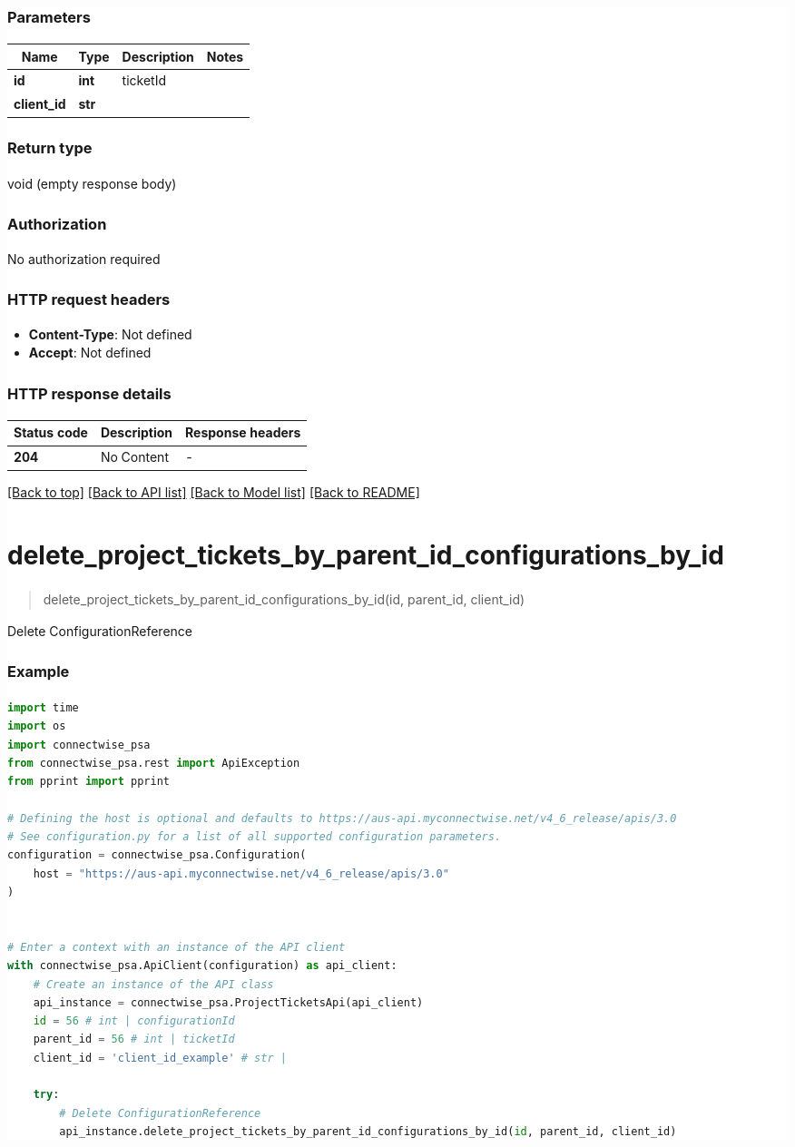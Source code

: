 

### Parameters

Name | Type | Description  | Notes
------------- | ------------- | ------------- | -------------
 **id** | **int**| ticketId | 
 **client_id** | **str**|  | 

### Return type

void (empty response body)

### Authorization

No authorization required

### HTTP request headers

 - **Content-Type**: Not defined
 - **Accept**: Not defined

### HTTP response details
| Status code | Description | Response headers |
|-------------|-------------|------------------|
**204** | No Content |  -  |

[[Back to top]](#) [[Back to API list]](../README.md#documentation-for-api-endpoints) [[Back to Model list]](../README.md#documentation-for-models) [[Back to README]](../README.md)

# **delete_project_tickets_by_parent_id_configurations_by_id**
> delete_project_tickets_by_parent_id_configurations_by_id(id, parent_id, client_id)

Delete ConfigurationReference

### Example

```python
import time
import os
import connectwise_psa
from connectwise_psa.rest import ApiException
from pprint import pprint

# Defining the host is optional and defaults to https://aus-api.myconnectwise.net/v4_6_release/apis/3.0
# See configuration.py for a list of all supported configuration parameters.
configuration = connectwise_psa.Configuration(
    host = "https://aus-api.myconnectwise.net/v4_6_release/apis/3.0"
)


# Enter a context with an instance of the API client
with connectwise_psa.ApiClient(configuration) as api_client:
    # Create an instance of the API class
    api_instance = connectwise_psa.ProjectTicketsApi(api_client)
    id = 56 # int | configurationId
    parent_id = 56 # int | ticketId
    client_id = 'client_id_example' # str | 

    try:
        # Delete ConfigurationReference
        api_instance.delete_project_tickets_by_parent_id_configurations_by_id(id, parent_id, client_id)
```